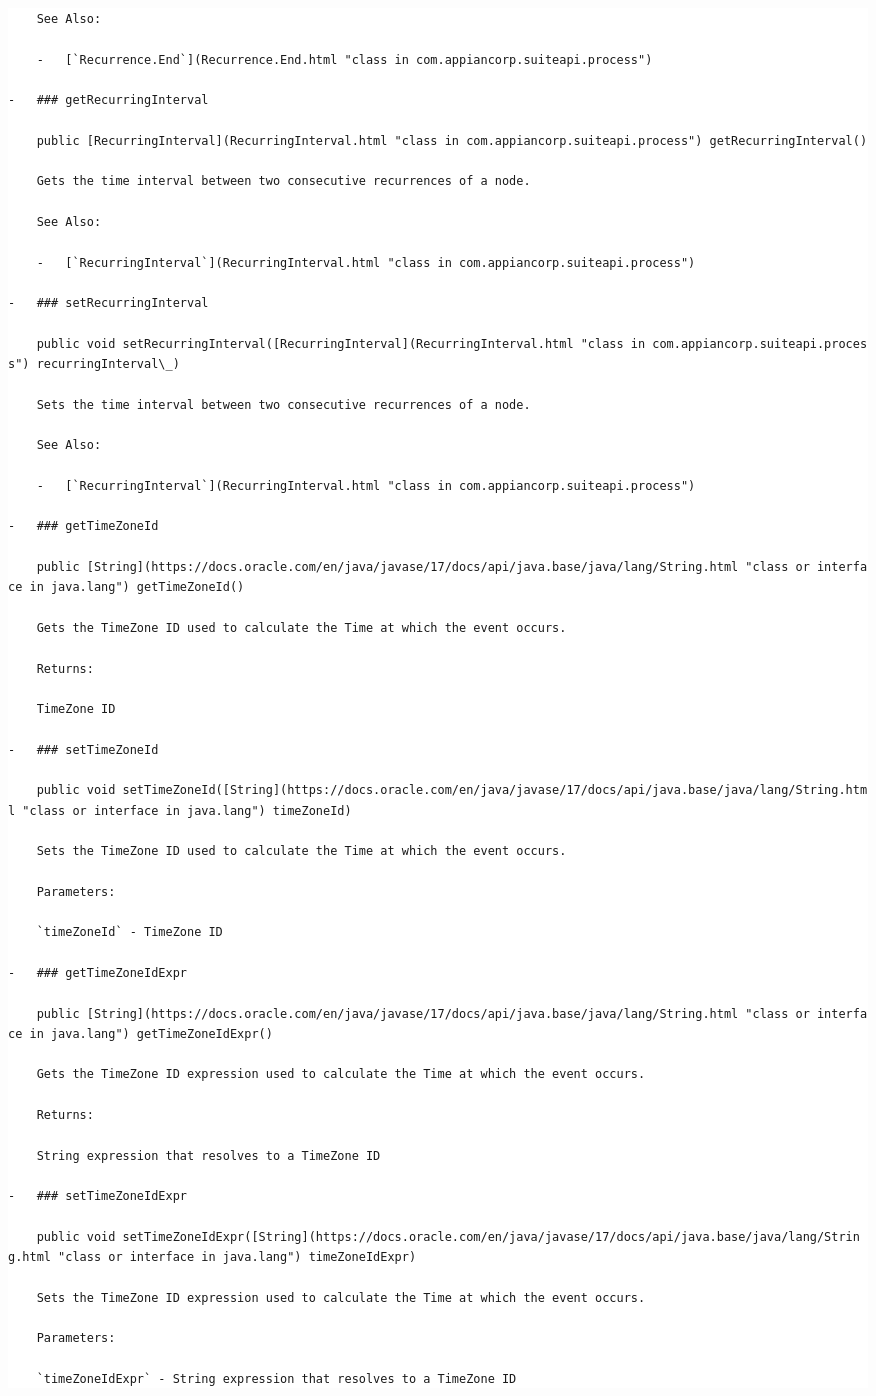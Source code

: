         See Also:

        -   [`Recurrence.End`](Recurrence.End.html "class in com.appiancorp.suiteapi.process")

    -   ### getRecurringInterval

        public [RecurringInterval](RecurringInterval.html "class in com.appiancorp.suiteapi.process") getRecurringInterval()

        Gets the time interval between two consecutive recurrences of a node.

        See Also:

        -   [`RecurringInterval`](RecurringInterval.html "class in com.appiancorp.suiteapi.process")

    -   ### setRecurringInterval

        public void setRecurringInterval([RecurringInterval](RecurringInterval.html "class in com.appiancorp.suiteapi.process") recurringInterval\_)

        Sets the time interval between two consecutive recurrences of a node.

        See Also:

        -   [`RecurringInterval`](RecurringInterval.html "class in com.appiancorp.suiteapi.process")

    -   ### getTimeZoneId

        public [String](https://docs.oracle.com/en/java/javase/17/docs/api/java.base/java/lang/String.html "class or interface in java.lang") getTimeZoneId()

        Gets the TimeZone ID used to calculate the Time at which the event occurs.

        Returns:

        TimeZone ID

    -   ### setTimeZoneId

        public void setTimeZoneId([String](https://docs.oracle.com/en/java/javase/17/docs/api/java.base/java/lang/String.html "class or interface in java.lang") timeZoneId)

        Sets the TimeZone ID used to calculate the Time at which the event occurs.

        Parameters:

        `timeZoneId` - TimeZone ID

    -   ### getTimeZoneIdExpr

        public [String](https://docs.oracle.com/en/java/javase/17/docs/api/java.base/java/lang/String.html "class or interface in java.lang") getTimeZoneIdExpr()

        Gets the TimeZone ID expression used to calculate the Time at which the event occurs.

        Returns:

        String expression that resolves to a TimeZone ID

    -   ### setTimeZoneIdExpr

        public void setTimeZoneIdExpr([String](https://docs.oracle.com/en/java/javase/17/docs/api/java.base/java/lang/String.html "class or interface in java.lang") timeZoneIdExpr)

        Sets the TimeZone ID expression used to calculate the Time at which the event occurs.

        Parameters:

        `timeZoneIdExpr` - String expression that resolves to a TimeZone ID